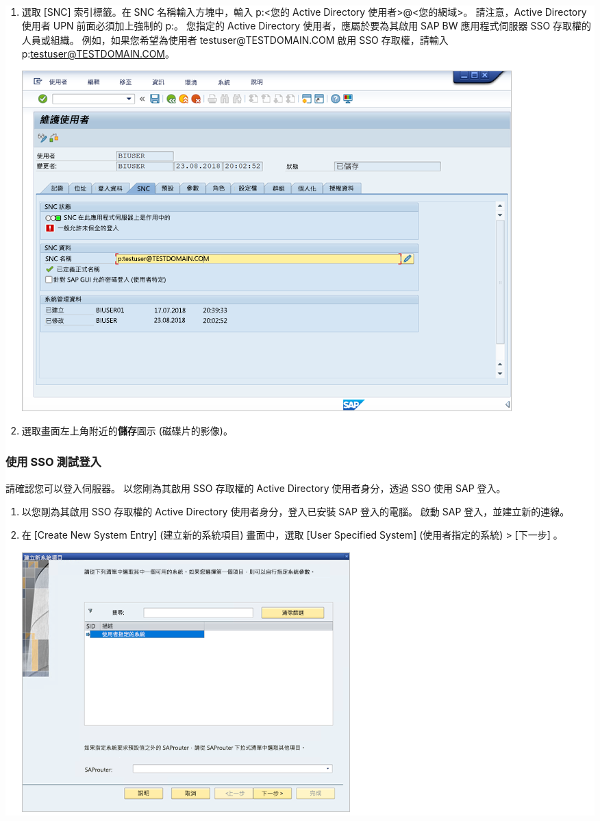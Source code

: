 1. 選取 [SNC]  索引標籤。在 SNC 名稱輸入方塊中，輸入 p:\<您的 Active Directory 使用者\>@\<您的網域\>。 請注意，Active Directory 使用者 UPN 前面必須加上強制的 p:。 您指定的 Active Directory 使用者，應屬於要為其啟用 SAP BW 應用程式伺服器 SSO 存取權的人員或組織。 例如，如果您希望為使用者 testuser\@TESTDOMAIN.COM 啟用 SSO 存取權，請輸入 p:testuser@TESTDOMAIN.COM。

    ![SAP BW [維護使用者] 畫面的螢幕擷取畫面](media/service-gateway-sso-kerberos/maintain-users.png)

1. 選取畫面左上角附近的**儲存**圖示 (磁碟片的影像)。

### <a name="test-sign-in-by-using-sso"></a>使用 SSO 測試登入

請確認您可以登入伺服器。 以您剛為其啟用 SSO 存取權的 Active Directory 使用者身分，透過 SSO 使用 SAP 登入。

1. 以您剛為其啟用 SSO 存取權的 Active Directory 使用者身分，登入已安裝 SAP 登入的電腦。 啟動 SAP 登入，並建立新的連線。

1. 在 [Create New System Entry] \(建立新的系統項目\)  畫面中，選取 [User Specified System] \(使用者指定的系統\)   > [下一步]  。

    ![[Create New System Entry] \(建立新的系統項目\) 畫面的螢幕擷取畫面](media/service-gateway-sso-kerberos/new-system-entry.png)
